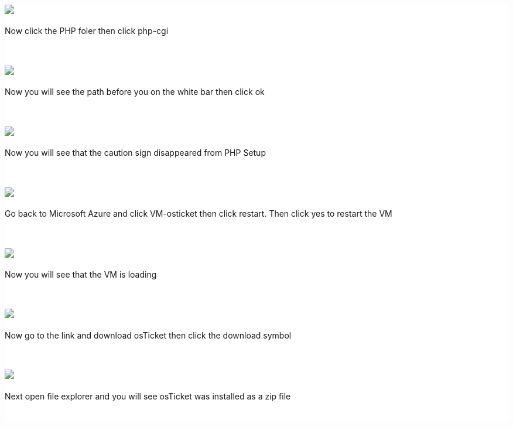 <p>
<img src="https://github.com/Jacobvillagomez1/osticket-prereqs/assets/143027686/2145448d-3c40-41be-b8e0-d148f17f4ab4"/>
</p>
<p>
Now click the PHP foler then click php-cgi 
</p>
<br />

<p>
<img src="https://github.com/Jacobvillagomez1/osticket-prereqs/assets/143027686/2088c3cf-6797-45f8-a674-e6378ce5abd5"/>
</p>
<p>
Now you will see the path before you on the white bar then click ok 
</p>
<br />

<p>
<img src="https://github.com/Jacobvillagomez1/osticket-prereqs/assets/143027686/20c27225-d41e-4637-8edd-27bc194c39e1"/>
</p>
<p>
Now you will see that the caution sign disappeared from PHP Setup
</p>
<br />

<p>
<img src="https://github.com/Jacobvillagomez1/osticket-prereqs/assets/143027686/6640a965-fdfe-4a0f-b1e1-3d247d23993d"/>
</p>
<p>
Go back to Microsoft Azure and click VM-osticket then click restart. Then click yes to restart the VM
</p>
<br />

<p>
<img src="https://github.com/Jacobvillagomez1/osticket-prereqs/assets/143027686/3a46f250-37fd-4d70-847a-22b7f7b16f17"/>
</p>
<p>
Now you will see that the VM is loading 
</p>
<br />

<p>
<img src="https://github.com/Jacobvillagomez1/osticket-prereqs/assets/143027686/c78817ef-dd63-4454-b60f-39eac21ff56e"/>
</p>
<p>
Now go to the link and download osTicket then click the download symbol
</p>
<br />

<p>
<img src="https://github.com/Jacobvillagomez1/osticket-prereqs/assets/143027686/628b7a9f-2c18-4acd-a0d0-e4e556907578"/>
</p>
<p>
Next open file explorer and you will see osTicket was installed as a zip file 
</p>
<br />
